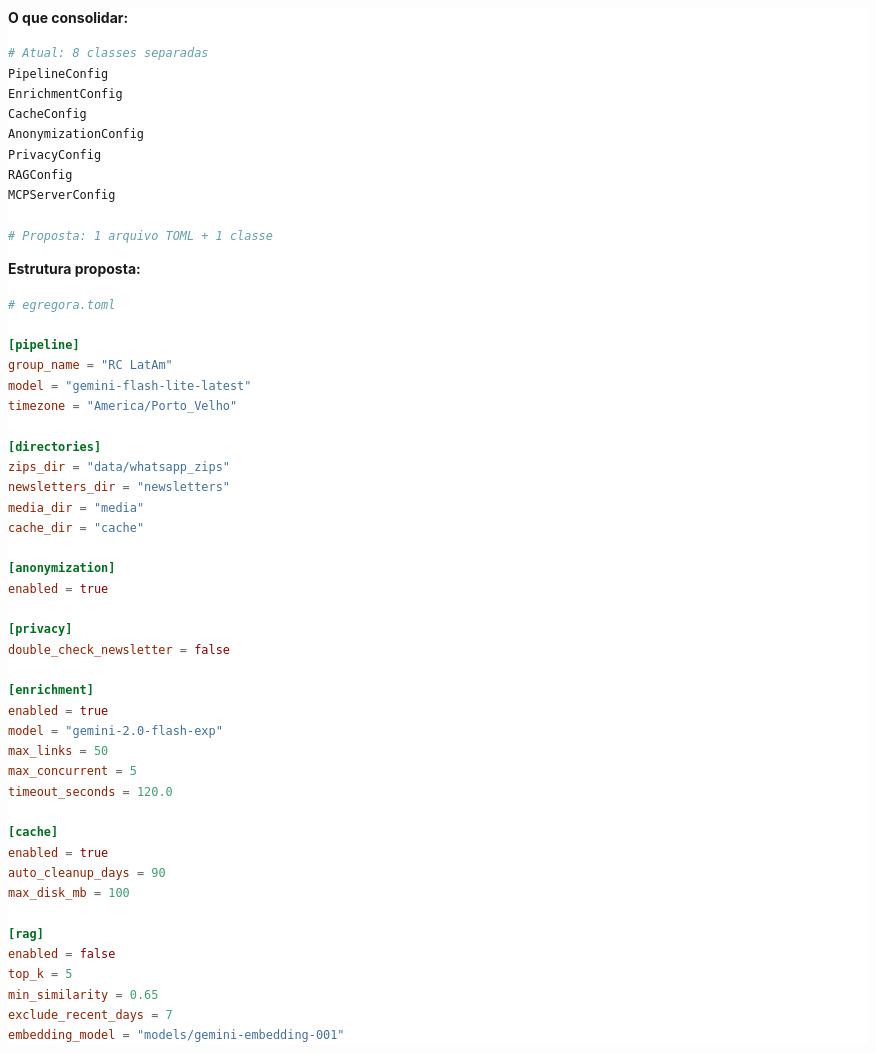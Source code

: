 **O que consolidar:**
```python
# Atual: 8 classes separadas
PipelineConfig
EnrichmentConfig
CacheConfig
AnonymizationConfig
PrivacyConfig
RAGConfig
MCPServerConfig

# Proposta: 1 arquivo TOML + 1 classe
```

**Estrutura proposta:**
```toml
# egregora.toml

[pipeline]
group_name = "RC LatAm"
model = "gemini-flash-lite-latest"
timezone = "America/Porto_Velho"

[directories]
zips_dir = "data/whatsapp_zips"
newsletters_dir = "newsletters"
media_dir = "media"
cache_dir = "cache"

[anonymization]
enabled = true

[privacy]
double_check_newsletter = false

[enrichment]
enabled = true
model = "gemini-2.0-flash-exp"
max_links = 50
max_concurrent = 5
timeout_seconds = 120.0

[cache]
enabled = true
auto_cleanup_days = 90
max_disk_mb = 100

[rag]
enabled = false
top_k = 5
min_similarity = 0.65
exclude_recent_days = 7
embedding_model = "models/gemini-embedding-001"
```
